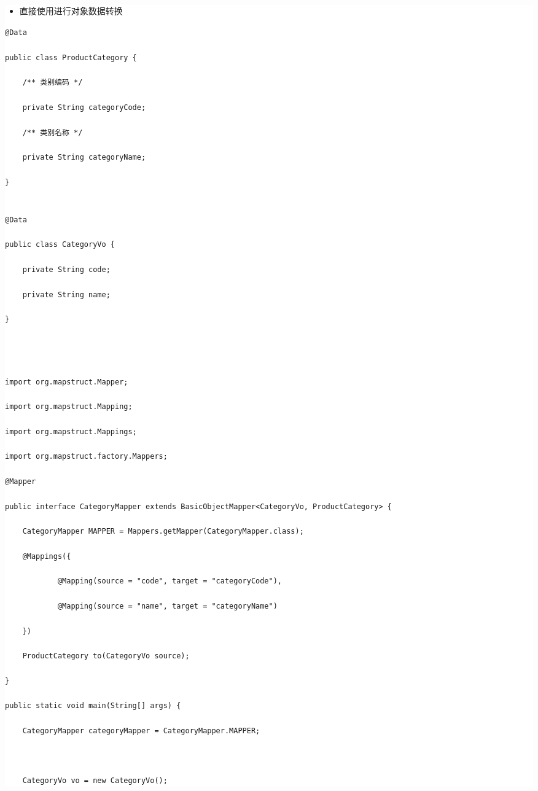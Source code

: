 - 直接使用进行对象数据转换

```
@Data

public class ProductCategory {

    /** 类别编码 */

    private String categoryCode;

    /** 类别名称 */

    private String categoryName;

}

 
@Data

public class CategoryVo {

    private String code;

    private String name;

}

 


import org.mapstruct.Mapper;

import org.mapstruct.Mapping;

import org.mapstruct.Mappings;

import org.mapstruct.factory.Mappers;

@Mapper

public interface CategoryMapper extends BasicObjectMapper<CategoryVo, ProductCategory> {

    CategoryMapper MAPPER = Mappers.getMapper(CategoryMapper.class);

    @Mappings({

            @Mapping(source = "code", target = "categoryCode"),

            @Mapping(source = "name", target = "categoryName")

    })

    ProductCategory to(CategoryVo source);

}

public static void main(String[] args) {

    CategoryMapper categoryMapper = CategoryMapper.MAPPER;

 

    CategoryVo vo = new CategoryVo();
```